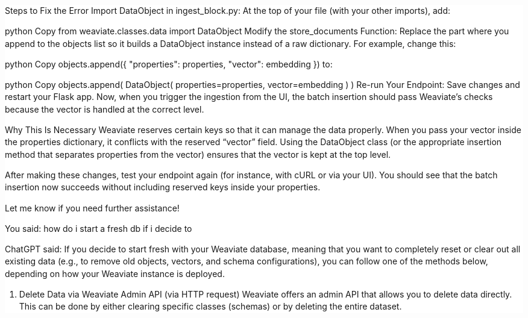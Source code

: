 Steps to Fix the Error
Import DataObject in ingest_block.py:
At the top of your file (with your other imports), add:

python
Copy
from weaviate.classes.data import DataObject
Modify the store_documents Function:
Replace the part where you append to the objects list so it builds a DataObject instance instead of a raw dictionary. For example, change this:

python
Copy
objects.append({
    "properties": properties,
    "vector": embedding
})
to:

python
Copy
objects.append(
    DataObject(
        properties=properties,
        vector=embedding
    )
)
Re-run Your Endpoint:
Save changes and restart your Flask app. Now, when you trigger the ingestion from the UI, the batch insertion should pass Weaviate’s checks because the vector is handled at the correct level.

Why This Is Necessary
Weaviate reserves certain keys so that it can manage the data properly. When you pass your vector inside the properties dictionary, it conflicts with the reserved “vector” field. Using the DataObject class (or the appropriate insertion method that separates properties from the vector) ensures that the vector is kept at the top level.

After making these changes, test your endpoint again (for instance, with cURL or via your UI). You should see that the batch insertion now succeeds without including reserved keys inside your properties.

Let me know if you need further assistance!






You said:
how do i start a fresh db if i decide to


ChatGPT said:
If you decide to start fresh with your Weaviate database, meaning that you want to completely reset or clear out all existing data (e.g., to remove old objects, vectors, and schema configurations), you can follow one of the methods below, depending on how your Weaviate instance is deployed.

1. Delete Data via Weaviate Admin API (via HTTP request)
Weaviate offers an admin API that allows you to delete data directly. This can be done by either clearing specific classes (schemas) or by deleting the entire dataset.
